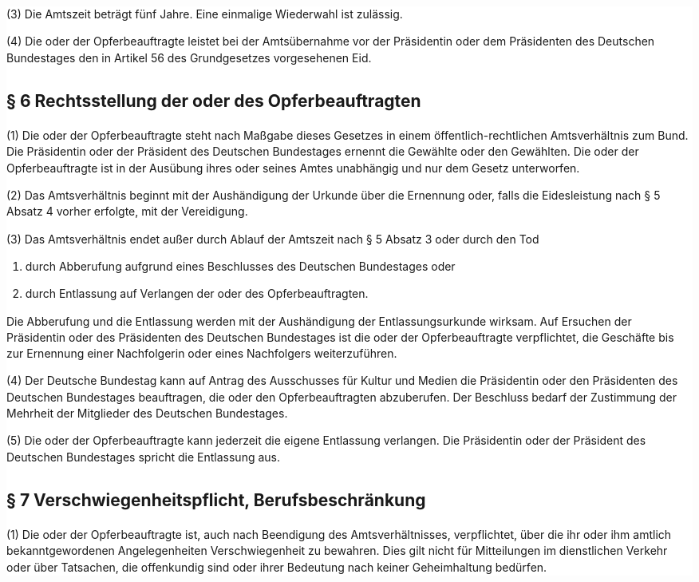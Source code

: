 (3) Die Amtszeit beträgt fünf Jahre. Eine einmalige Wiederwahl ist
zulässig.

(4) Die oder der Opferbeauftragte leistet bei der Amtsübernahme vor
der Präsidentin oder dem Präsidenten des Deutschen Bundestages den in
Artikel 56 des Grundgesetzes vorgesehenen Eid.


## § 6 Rechtsstellung der oder des Opferbeauftragten

(1) Die oder der Opferbeauftragte steht nach Maßgabe dieses Gesetzes
in einem öffentlich-rechtlichen Amtsverhältnis zum Bund. Die
Präsidentin oder der Präsident des Deutschen Bundestages ernennt die
Gewählte oder den Gewählten. Die oder der Opferbeauftragte ist in der
Ausübung ihres oder seines Amtes unabhängig und nur dem Gesetz
unterworfen.

(2) Das Amtsverhältnis beginnt mit der Aushändigung der Urkunde über
die Ernennung oder, falls die Eidesleistung nach § 5 Absatz 4 vorher
erfolgte, mit der Vereidigung.

(3) Das Amtsverhältnis endet außer durch Ablauf der Amtszeit nach § 5
Absatz 3 oder durch den Tod

1.  durch Abberufung aufgrund eines Beschlusses des Deutschen Bundestages
    oder


2.  durch Entlassung auf Verlangen der oder des Opferbeauftragten.



Die Abberufung und die Entlassung werden mit der Aushändigung der
Entlassungsurkunde wirksam. Auf Ersuchen der Präsidentin oder des
Präsidenten des Deutschen Bundestages ist die oder der
Opferbeauftragte verpflichtet, die Geschäfte bis zur Ernennung einer
Nachfolgerin oder eines Nachfolgers weiterzuführen.

(4) Der Deutsche Bundestag kann auf Antrag des Ausschusses für Kultur
und Medien die Präsidentin oder den Präsidenten des Deutschen
Bundestages beauftragen, die oder den Opferbeauftragten abzuberufen.
Der Beschluss bedarf der Zustimmung der Mehrheit der Mitglieder des
Deutschen Bundestages.

(5) Die oder der Opferbeauftragte kann jederzeit die eigene Entlassung
verlangen. Die Präsidentin oder der Präsident des Deutschen
Bundestages spricht die Entlassung aus.


## § 7 Verschwiegenheitspflicht, Berufsbeschränkung

(1) Die oder der Opferbeauftragte ist, auch nach Beendigung des
Amtsverhältnisses, verpflichtet, über die ihr oder ihm amtlich
bekanntgewordenen Angelegenheiten Verschwiegenheit zu bewahren. Dies
gilt nicht für Mitteilungen im dienstlichen Verkehr oder über
Tatsachen, die offenkundig sind oder ihrer Bedeutung nach keiner
Geheimhaltung bedürfen.
